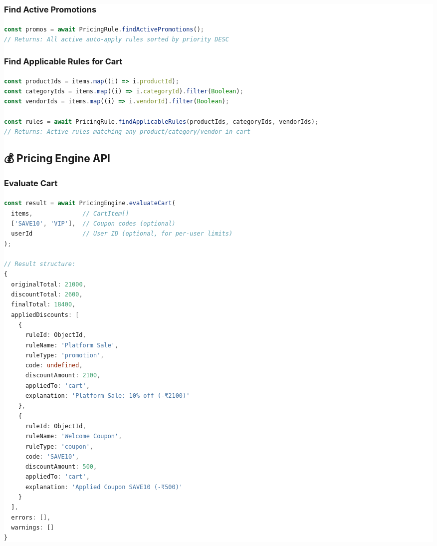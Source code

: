 ### Find Active Promotions

```typescript
const promos = await PricingRule.findActivePromotions();
// Returns: All active auto-apply rules sorted by priority DESC
```

### Find Applicable Rules for Cart

```typescript
const productIds = items.map((i) => i.productId);
const categoryIds = items.map((i) => i.categoryId).filter(Boolean);
const vendorIds = items.map((i) => i.vendorId).filter(Boolean);

const rules = await PricingRule.findApplicableRules(productIds, categoryIds, vendorIds);
// Returns: Active rules matching any product/category/vendor in cart
```

## 💰 Pricing Engine API

### Evaluate Cart

```typescript
const result = await PricingEngine.evaluateCart(
  items,              // CartItem[]
  ['SAVE10', 'VIP'],  // Coupon codes (optional)
  userId              // User ID (optional, for per-user limits)
);

// Result structure:
{
  originalTotal: 21000,
  discountTotal: 2600,
  finalTotal: 18400,
  appliedDiscounts: [
    {
      ruleId: ObjectId,
      ruleName: 'Platform Sale',
      ruleType: 'promotion',
      code: undefined,
      discountAmount: 2100,
      appliedTo: 'cart',
      explanation: 'Platform Sale: 10% off (-₹2100)'
    },
    {
      ruleId: ObjectId,
      ruleName: 'Welcome Coupon',
      ruleType: 'coupon',
      code: 'SAVE10',
      discountAmount: 500,
      appliedTo: 'cart',
      explanation: 'Applied Coupon SAVE10 (-₹500)'
    }
  ],
  errors: [],
  warnings: []
}
```
